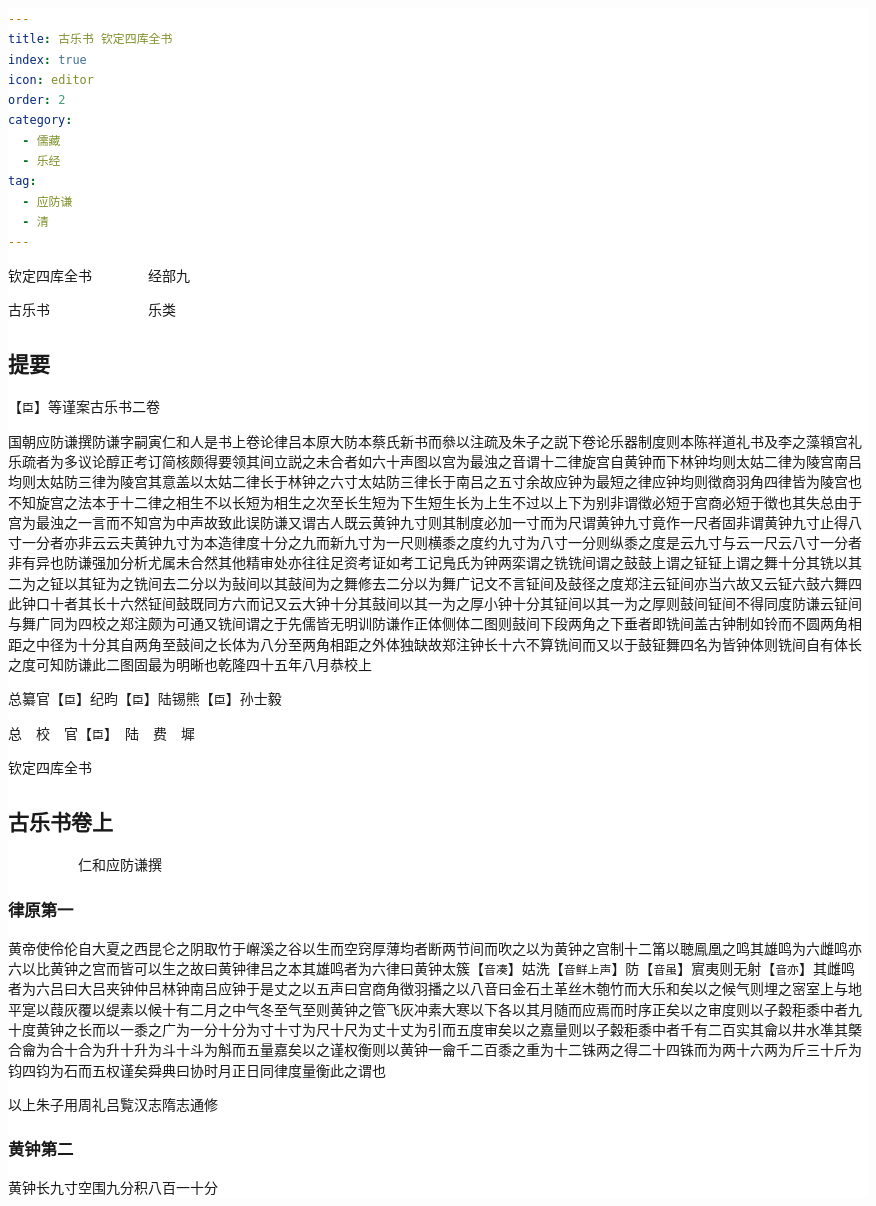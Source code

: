 ```yaml
---
title: 古乐书 钦定四库全书
index: true
icon: editor
order: 2
category:
  - 儒藏
  - 乐经
tag:
  - 应防谦
  - 清
---
```


钦定四库全书　　　　经部九  

古乐书　　　　　　　乐类  

## 提要  

【`臣`】等谨案古乐书二卷  

国朝应防谦撰防谦字嗣寅仁和人是书上卷论律吕本原大防本蔡氏新书而叅以注疏及朱子之説下卷论乐器制度则本陈祥道礼书及李之藻頖宫礼乐疏者为多议论醇正考订简核颇得要领其间立説之未合者如六十声图以宫为最浊之音谓十二律旋宫自黄钟而下林钟均则太姑二律为陵宫南吕均则太姑防三律为陵宫其意盖以太姑二律长于林钟之六寸太姑防三律长于南吕之五寸余故应钟为最短之律应钟均则徴商羽角四律皆为陵宫也不知旋宫之法本于十二律之相生不以长短为相生之次至长生短为下生短生长为上生不过以上下为别非谓徴必短于宫商必短于徴也其失总由于宫为最浊之一言而不知宫为中声故致此误防谦又谓古人既云黄钟九寸则其制度必加一寸而为尺谓黄钟九寸竟作一尺者固非谓黄钟九寸止得八寸一分者亦非云云夫黄钟九寸为本造律度十分之九而新九寸为一尺则横黍之度约九寸为八寸一分则纵黍之度是云九寸与云一尺云八寸一分者非有异也防谦强加分析尤属未合然其他精审处亦往往足资考证如考工记鳬氏为钟两栾谓之铣铣间谓之鼓鼓上谓之钲钲上谓之舞十分其铣以其二为之钲以其钲为之铣间去二分以为鼔间以其鼓间为之舞修去二分以为舞广记文不言钲间及鼓径之度郑注云钲间亦当六故又云钲六鼓六舞四此钟口十者其长十六然钲间鼓既同方六而记又云大钟十分其鼓间以其一为之厚小钟十分其钲间以其一为之厚则鼓间钲间不得同度防谦云钲间与舞广同为四校之郑注颇为可通又铣间谓之于先儒皆无明训防谦作正体侧体二图则鼓间下段两角之下垂者即铣间盖古钟制如铃而不圆两角相距之中径为十分其自两角至鼓间之长体为八分至两角相距之外体独缺故郑注钟长十六不算铣间而又以于鼓钲舞四名为皆钟体则铣间自有体长之度可知防谦此二图固最为明晰也乾隆四十五年八月恭校上  

总纂官【`臣`】纪昀【`臣`】陆锡熊【`臣`】孙士毅  

总　校　官【`臣`】　陆　费　墀  

钦定四库全书  

## 古乐书卷上

　　　　　仁和应防谦撰  

### 律原第一

黄帝使伶伦自大夏之西昆仑之阴取竹于嶰溪之谷以生而空窍厚薄均者断两节间而吹之以为黄钟之宫制十二筩以聴鳯凰之鸣其雄鸣为六雌鸣亦六以比黄钟之宫而皆可以生之故曰黄钟律吕之本其雄鸣者为六律曰黄钟太簇【`音凑`】姑洗【`音鲜上声`】防【`音虽`】賔夷则无射【`音亦`】其雌鸣者为六吕曰大吕夹钟仲吕林钟南吕应钟于是丈之以五声曰宫商角徴羽播之以八音曰金石土革丝木匏竹而大乐和矣以之候气则埋之宻室上与地平寔以葭灰覆以缇素以候十有二月之中气冬至气至则黄钟之管飞灰冲素大寒以下各以其月随而应焉而时序正矣以之审度则以子糓秬黍中者九十度黄钟之长而以一黍之广为一分十分为寸十寸为尺十尺为丈十丈为引而五度审矣以之嘉量则以子糓秬黍中者千有二百实其龠以井水凖其槩合龠为合十合为升十升为斗十斗为斛而五量嘉矣以之谨权衡则以黄钟一龠千二百黍之重为十二铢两之得二十四铢而为两十六两为斤三十斤为钧四钧为石而五权谨矣舜典曰协时月正日同律度量衡此之谓也  

以上朱子用周礼吕覧汉志隋志通修  

### 黄钟第二

黄钟长九寸空围九分积八百一十分  
